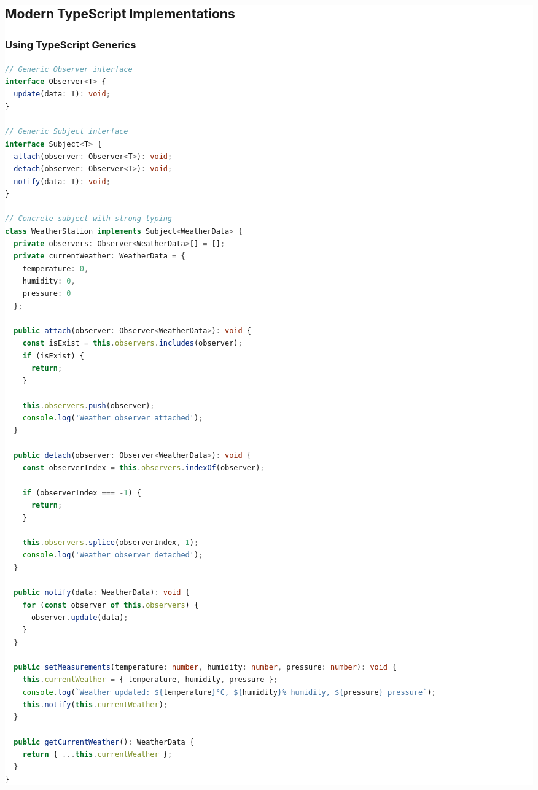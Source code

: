 ## Modern TypeScript Implementations

### Using TypeScript Generics

```typescript
// Generic Observer interface
interface Observer<T> {
  update(data: T): void;
}

// Generic Subject interface
interface Subject<T> {
  attach(observer: Observer<T>): void;
  detach(observer: Observer<T>): void;
  notify(data: T): void;
}

// Concrete subject with strong typing
class WeatherStation implements Subject<WeatherData> {
  private observers: Observer<WeatherData>[] = [];
  private currentWeather: WeatherData = {
    temperature: 0,
    humidity: 0,
    pressure: 0
  };
  
  public attach(observer: Observer<WeatherData>): void {
    const isExist = this.observers.includes(observer);
    if (isExist) {
      return;
    }
    
    this.observers.push(observer);
    console.log('Weather observer attached');
  }
  
  public detach(observer: Observer<WeatherData>): void {
    const observerIndex = this.observers.indexOf(observer);
    
    if (observerIndex === -1) {
      return;
    }
    
    this.observers.splice(observerIndex, 1);
    console.log('Weather observer detached');
  }
  
  public notify(data: WeatherData): void {
    for (const observer of this.observers) {
      observer.update(data);
    }
  }
  
  public setMeasurements(temperature: number, humidity: number, pressure: number): void {
    this.currentWeather = { temperature, humidity, pressure };
    console.log(`Weather updated: ${temperature}°C, ${humidity}% humidity, ${pressure} pressure`);
    this.notify(this.currentWeather);
  }
  
  public getCurrentWeather(): WeatherData {
    return { ...this.currentWeather };
  }
}
```